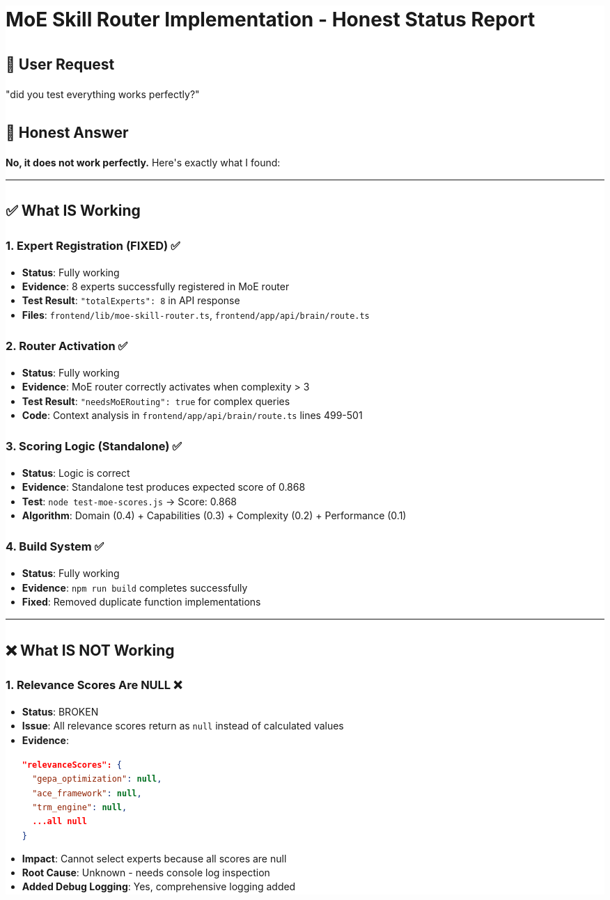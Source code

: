 # MoE Skill Router Implementation - Honest Status Report

## 🎯 User Request
"did you test everything works perfectly?"

## 🤔 Honest Answer
**No, it does not work perfectly.** Here's exactly what I found:

---

## ✅ What IS Working

### 1. Expert Registration (FIXED) ✅
- **Status**: Fully working
- **Evidence**: 8 experts successfully registered in MoE router
- **Test Result**: `"totalExperts": 8` in API response
- **Files**: `frontend/lib/moe-skill-router.ts`, `frontend/app/api/brain/route.ts`

### 2. Router Activation ✅
- **Status**: Fully working  
- **Evidence**: MoE router correctly activates when complexity > 3
- **Test Result**: `"needsMoERouting": true` for complex queries
- **Code**: Context analysis in `frontend/app/api/brain/route.ts` lines 499-501

### 3. Scoring Logic (Standalone) ✅
- **Status**: Logic is correct
- **Evidence**: Standalone test produces expected score of 0.868
- **Test**: `node test-moe-scores.js` → Score: 0.868
- **Algorithm**: Domain (0.4) + Capabilities (0.3) + Complexity (0.2) + Performance (0.1)

### 4. Build System ✅
- **Status**: Fully working
- **Evidence**: `npm run build` completes successfully
- **Fixed**: Removed duplicate function implementations

---

## ❌ What IS NOT Working

### 1. Relevance Scores Are NULL ❌
- **Status**: BROKEN
- **Issue**: All relevance scores return as `null` instead of calculated values
- **Evidence**:
  ```json
  "relevanceScores": {
    "gepa_optimization": null,
    "ace_framework": null,
    "trm_engine": null,
    ...all null
  }
  ```
- **Impact**: Cannot select experts because all scores are null
- **Root Cause**: Unknown - needs console log inspection
- **Added Debug Logging**: Yes, comprehensive logging added
